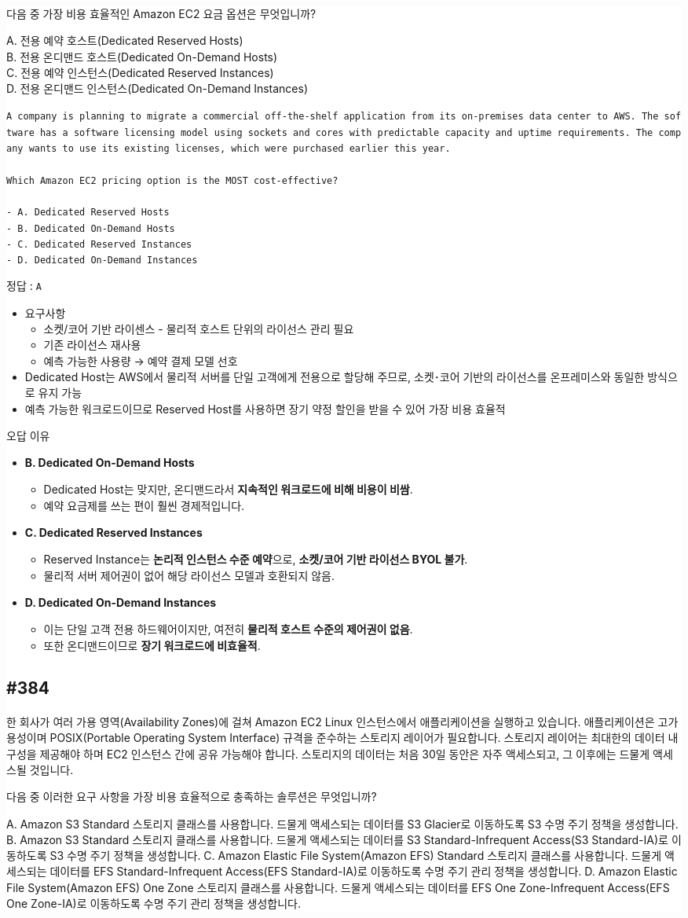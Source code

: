 다음 중 가장 비용 효율적인 Amazon EC2 요금 옵션은 무엇입니까?

A. 전용 예약 호스트(Dedicated Reserved Hosts)  
B. 전용 온디맨드 호스트(Dedicated On-Demand Hosts)  
C. 전용 예약 인스턴스(Dedicated Reserved Instances)  
D. 전용 온디맨드 인스턴스(Dedicated On-Demand Instances)

```
A company is planning to migrate a commercial off-the-shelf application from its on-premises data center to AWS. The software has a software licensing model using sockets and cores with predictable capacity and uptime requirements. The company wants to use its existing licenses, which were purchased earlier this year.  
  
Which Amazon EC2 pricing option is the MOST cost-effective?

- A. Dedicated Reserved Hosts
- B. Dedicated On-Demand Hosts
- C. Dedicated Reserved Instances
- D. Dedicated On-Demand Instances
```

정답 : `A`

- 요구사항
	- 소켓/코어 기반 라이센스 - 물리적 호스트 단위의 라이선스 관리 필요
	- 기존 라이선스 재사용
	- 예측 가능한 사용량 → 예약 결제 모델 선호
- Dedicated Host는 AWS에서 물리적 서버를 단일 고객에게 전용으로 할당해 주므로, 소켓･코어 기반의 라이선스를 온프레미스와 동일한 방식으로 유지 가능
- 예측 가능한 워크로드이므로 Reserved Host를 사용하면 장기 약정 할인을 받을 수 있어 가장 비용 효율적

오답 이유

- **B. Dedicated On-Demand Hosts**
    - Dedicated Host는 맞지만, 온디맨드라서 **지속적인 워크로드에 비해 비용이 비쌈**.
    - 예약 요금제를 쓰는 편이 훨씬 경제적입니다.
    
- **C. Dedicated Reserved Instances**
    - Reserved Instance는 **논리적 인스턴스 수준 예약**으로, **소켓/코어 기반 라이선스 BYOL 불가**.
    - 물리적 서버 제어권이 없어 해당 라이선스 모델과 호환되지 않음.
    
- **D. Dedicated On-Demand Instances**
    - 이는 단일 고객 전용 하드웨어이지만, 여전히 **물리적 호스트 수준의 제어권이 없음**.
    - 또한 온디맨드이므로 **장기 워크로드에 비효율적**.


## #384
한 회사가 여러 가용 영역(Availability Zones)에 걸쳐 Amazon EC2 Linux 인스턴스에서 애플리케이션을 실행하고 있습니다. 애플리케이션은 고가용성이며 POSIX(Portable Operating System Interface) 규격을 준수하는 스토리지 레이어가 필요합니다. 스토리지 레이어는 최대한의 데이터 내구성을 제공해야 하며 EC2 인스턴스 간에 공유 가능해야 합니다. 스토리지의 데이터는 처음 30일 동안은 자주 액세스되고, 그 이후에는 드물게 액세스될 것입니다.

다음 중 이러한 요구 사항을 가장 비용 효율적으로 충족하는 솔루션은 무엇입니까?

A. Amazon S3 Standard 스토리지 클래스를 사용합니다. 드물게 액세스되는 데이터를 S3 Glacier로 이동하도록 S3 수명 주기 정책을 생성합니다.
B. Amazon S3 Standard 스토리지 클래스를 사용합니다. 드물게 액세스되는 데이터를 S3 Standard-Infrequent Access(S3 Standard-IA)로 이동하도록 S3 수명 주기 정책을 생성합니다.
C. Amazon Elastic File System(Amazon EFS) Standard 스토리지 클래스를 사용합니다. 드물게 액세스되는 데이터를 EFS Standard-Infrequent Access(EFS Standard-IA)로 이동하도록 수명 주기 관리 정책을 생성합니다.
D. Amazon Elastic File System(Amazon EFS) One Zone 스토리지 클래스를 사용합니다. 드물게 액세스되는 데이터를 EFS One Zone-Infrequent Access(EFS One Zone-IA)로 이동하도록 수명 주기 관리 정책을 생성합니다.
